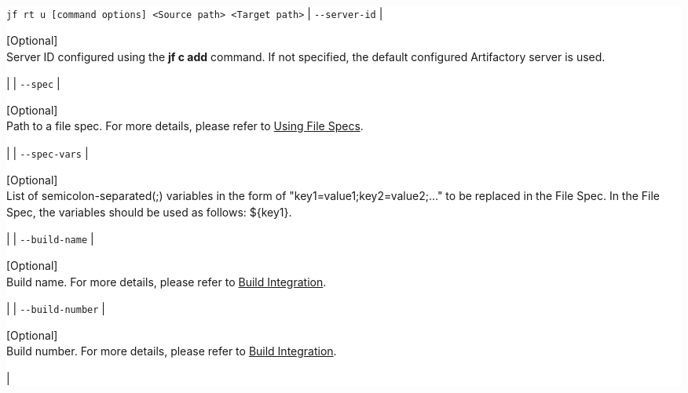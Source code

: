 ```jf rt u [command options] <Source path> <Target path>```
| `--server-id`          | <p>[Optional]<br>Server ID configured using the <strong>jf c add</strong> command. If not specified, the default configured Artifactory server is used.</p>                                                                                                                                                                                                                                                                                                                                                                                                                                                                                                                                                                                                                                                                                                                                                                                                                                                             |
| `--spec`               | <p>[Optional]<br>Path to a file spec. For more details, please refer to <a href="https://docs.jfrog-applications.jfrog.io/jfrog-applications/jfrog-cli/cli-for-jfrog-artifactory/using-file-specs">Using File Specs</a>.</p>                                                                                                                                                                                                                                                                                                                                                                                                                                                                                                                                                                                                                                                                                                                                                                                            |
| `--spec-vars`          | <p>[Optional]<br>List of semicolon-separated(;) variables in the form of "key1=value1;key2=value2;..." to be replaced in the File Spec. In the File Spec, the variables should be used as follows: ${key1}.</p>                                                                                                                                                                                                                                                                                                                                                                                                                                                                                                                                                                                                                                                                                                                                                                                                         |
| `--build-name`         | <p>[Optional]<br>Build name. For more details, please refer to <a href="https://docs.jfrog-applications.jfrog.io/jfrog-applications/jfrog-cli/cli-for-jfrog-artifactory/build-integration">Build Integration</a>.</p>                                                                                                                                                                                                                                                                                                                                                                                                                                                                                                                                                                                                                                                                                                                                                                                                   |
| `--build-number`       | <p>[Optional]<br>Build number. For more details, please refer to <a href="https://docs.jfrog-applications.jfrog.io/jfrog-applications/jfrog-cli/cli-for-jfrog-artifactory/build-integration">Build Integration</a>.</p>                                                                                                                                                                                                                                                                                                                                                                                                                                                                                                                                                                                                                                                                                                                                                                                                 |
```